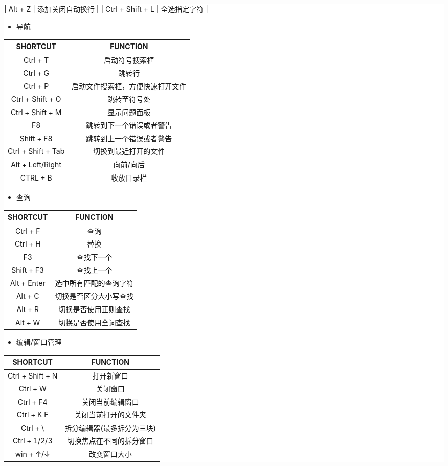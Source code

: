 |        Alt + Z        |          添加关闭自动换行          |
|   Ctrl + Shift + L    |            全选指定字符            |

- 导航

|      SHORTCUT      |             FUNCTION             |
| :----------------: | :------------------------------: |
|      Ctrl + T      |          启动符号搜索框          |
|      Ctrl + G      |              跳转行              |
|      Ctrl + P      | 启动文件搜索框，方便快速打开文件 |
|  Ctrl + Shift + O  |           跳转至符号处           |
|  Ctrl + Shift + M  |           显示问题面板           |
|         F8         |     跳转到下一个错误或者警告     |
|     Shift + F8     |     跳转到上一个错误或者警告     |
| Ctrl + Shift + Tab |       切换到最近打开的文件       |
|  Alt + Left/Right  |            向前/向后             |
|      CTRL + B      |            收放目录栏            |

- 查询

|  SHORTCUT   |        FUNCTION        |
| :---------: | :--------------------: |
|  Ctrl + F   |          查询          |
|  Ctrl + H   |          替换          |
|     F3      |       查找下一个       |
| Shift + F3  |       查找上一个       |
| Alt + Enter | 选中所有匹配的查询字符 |
|   Alt + C   | 切换是否区分大小写查找 |
|   Alt + R   |  切换是否使用正则查找  |
|   Alt + W   |  切换是否使用全词查找  |

- 编辑/窗口管理

|     SHORTCUT     |          FUNCTION          |
| :--------------: | :------------------------: |
| Ctrl + Shift + N |         打开新窗口         |
|     Ctrl + W     |          关闭窗口          |
|    Ctrl + F4     |      关闭当前编辑窗口      |
|    Ctrl + K F    |    关闭当前打开的文件夹    |
|    Ctrl + \      | 拆分编辑器(最多拆分为三块) |
|   Ctrl + 1/2/3   |  切换焦点在不同的拆分窗口  |
|    win + ↑/↓     |        改变窗口大小        |

